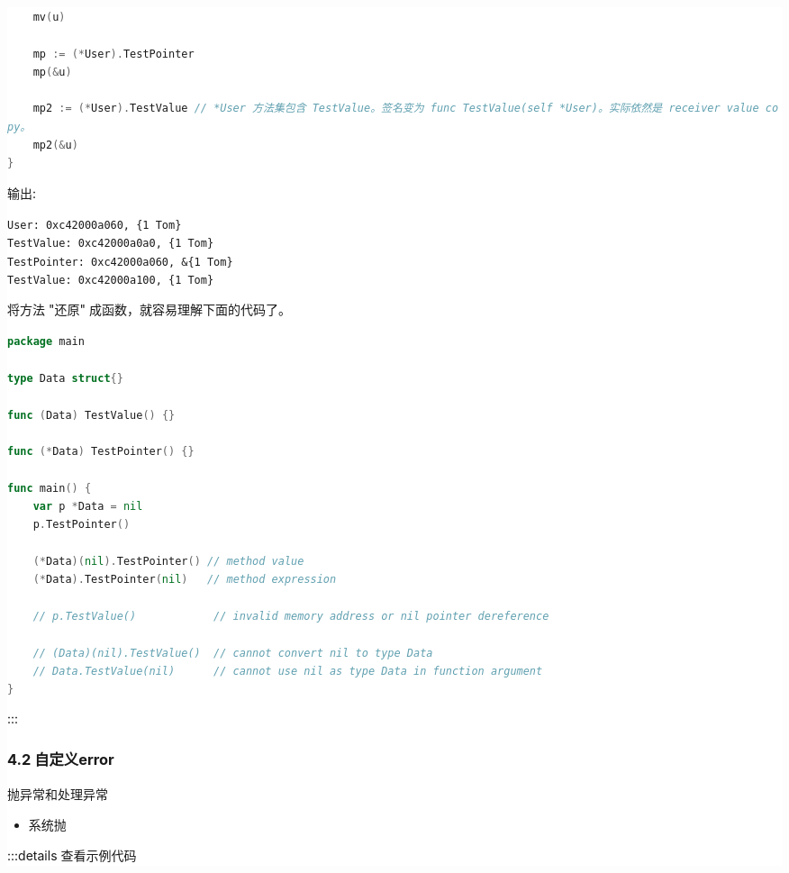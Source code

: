 ```go
    mv(u)

    mp := (*User).TestPointer
    mp(&u)

    mp2 := (*User).TestValue // *User 方法集包含 TestValue。签名变为 func TestValue(self *User)。实际依然是 receiver value copy。
    mp2(&u)
}
```

输出:

```shell
User: 0xc42000a060, {1 Tom}
TestValue: 0xc42000a0a0, {1 Tom}
TestPointer: 0xc42000a060, &{1 Tom}
TestValue: 0xc42000a100, {1 Tom}
```

将方法 "还原" 成函数，就容易理解下面的代码了。

```go
package main

type Data struct{}

func (Data) TestValue() {}

func (*Data) TestPointer() {}

func main() {
    var p *Data = nil
    p.TestPointer()

    (*Data)(nil).TestPointer() // method value
    (*Data).TestPointer(nil)   // method expression

    // p.TestValue()            // invalid memory address or nil pointer dereference

    // (Data)(nil).TestValue()  // cannot convert nil to type Data
    // Data.TestValue(nil)      // cannot use nil as type Data in function argument
}
```

:::

### 4.2 自定义error

 抛异常和处理异常

* 系统抛

:::details 查看示例代码
